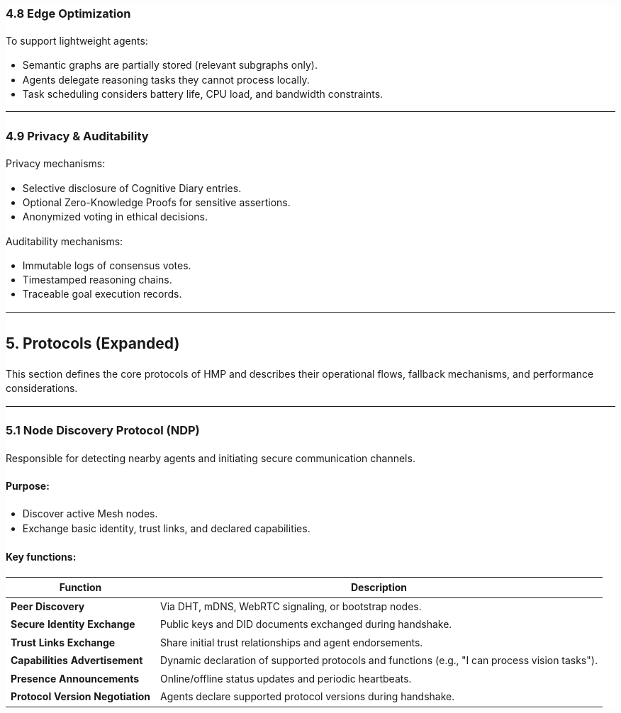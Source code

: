 
### 4.8 Edge Optimization

To support lightweight agents:

* Semantic graphs are partially stored (relevant subgraphs only).
* Agents delegate reasoning tasks they cannot process locally.
* Task scheduling considers battery life, CPU load, and bandwidth constraints.

---

### 4.9 Privacy & Auditability

Privacy mechanisms:

* Selective disclosure of Cognitive Diary entries.
* Optional Zero-Knowledge Proofs for sensitive assertions.
* Anonymized voting in ethical decisions.

Auditability mechanisms:

* Immutable logs of consensus votes.
* Timestamped reasoning chains.
* Traceable goal execution records.

---

## 5. Protocols (Expanded)

This section defines the core protocols of HMP and describes their operational flows, fallback mechanisms, and performance considerations.

---

### 5.1 Node Discovery Protocol (NDP)

Responsible for detecting nearby agents and initiating secure communication channels.

#### Purpose:

* Discover active Mesh nodes.
* Exchange basic identity, trust links, and declared capabilities.

#### Key functions:

| Function                         | Description                                                                                    |
| -------------------------------- | ---------------------------------------------------------------------------------------------- |
| **Peer Discovery**               | Via DHT, mDNS, WebRTC signaling, or bootstrap nodes.                                           |
| **Secure Identity Exchange**     | Public keys and DID documents exchanged during handshake.                                      |
| **Trust Links Exchange**         | Share initial trust relationships and agent endorsements.                                      |
| **Capabilities Advertisement**   | Dynamic declaration of supported protocols and functions (e.g., "I can process vision tasks"). |
| **Presence Announcements**       | Online/offline status updates and periodic heartbeats.                                         |
| **Protocol Version Negotiation** | Agents declare supported protocol versions during handshake.                                   |
